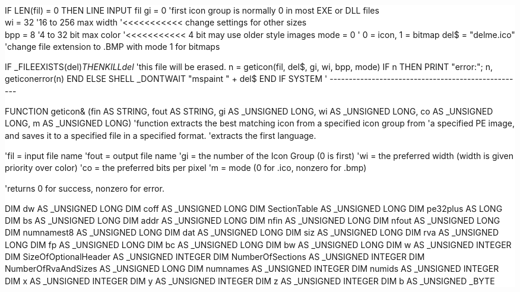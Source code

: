 IF LEN(fil) = 0 THEN LINE INPUT fil
gi = 0 'first icon group is normally 0 in most EXE or DLL files      
wi = 32 '16 to 256 max width     '<<<<<<<<<<< change settings for other sizes      
bpp = 8 '4 to 32 bit max color   '<<<<<<<<<<< 4 bit may use older style images
mode = 0 ' 0 = icon, 1 = bitmap
del$ = "delme.ico" 'change file extension to .BMP with mode 1 for bitmaps

IF _FILEEXISTS(del$) THEN KILL del$ 'this file will be erased.
n = geticon(fil, del$, gi, wi, bpp, mode)
IF n THEN
  PRINT "error:"; n, geticonerror(n)
  END
ELSE
  SHELL _DONTWAIT "mspaint " + del$
END IF
SYSTEM
'               ---------------------------------------------------

FUNCTION geticon& (fin AS STRING, fout AS STRING, gi AS _UNSIGNED LONG, wi AS _UNSIGNED LONG, co AS _UNSIGNED LONG, m AS _UNSIGNED LONG)
'function extracts the best matching icon from a specified icon group from
'a specified PE image, and saves it to a specified file in a specified format.
'extracts the first language.

'fil = input file name
'fout = output file name
'gi = the number of the Icon Group (0 is first)
'wi = the preferred width (width is given priority over color)
'co = the preferred bits per pixel
'm = mode (0 for .ico, nonzero for .bmp)

'returns 0 for success, nonzero for error.

DIM dw AS _UNSIGNED LONG
DIM coff AS _UNSIGNED LONG
DIM SectionTable AS _UNSIGNED LONG
DIM pe32plus AS LONG
DIM bs AS _UNSIGNED LONG
DIM addr AS _UNSIGNED LONG
DIM nfin AS _UNSIGNED LONG
DIM nfout AS _UNSIGNED LONG
DIM numnamest8 AS _UNSIGNED LONG
DIM dat AS _UNSIGNED LONG
DIM siz AS _UNSIGNED LONG
DIM rva AS _UNSIGNED LONG
DIM fp AS _UNSIGNED LONG
DIM bc AS _UNSIGNED LONG
DIM bw AS _UNSIGNED LONG
DIM w AS _UNSIGNED INTEGER
DIM SizeOfOptionalHeader AS _UNSIGNED INTEGER
DIM NumberOfSections AS _UNSIGNED INTEGER
DIM NumberOfRvaAndSizes AS _UNSIGNED LONG
DIM numnames AS _UNSIGNED INTEGER
DIM numids AS _UNSIGNED INTEGER
DIM x AS _UNSIGNED INTEGER
DIM y AS _UNSIGNED INTEGER
DIM z AS _UNSIGNED INTEGER
DIM b AS _UNSIGNED _BYTE
